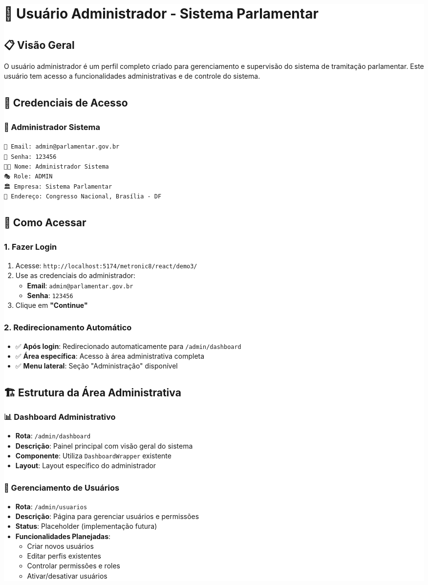 # 👤 Usuário Administrador - Sistema Parlamentar

## 📋 **Visão Geral**

O usuário administrador é um perfil completo criado para gerenciamento e supervisão do sistema de tramitação parlamentar. Este usuário tem acesso a funcionalidades administrativas e de controle do sistema.

## 🔑 **Credenciais de Acesso**

### **👤 Administrador Sistema**
```
📧 Email: admin@parlamentar.gov.br
🔐 Senha: 123456
👨‍💼 Nome: Administrador Sistema
🎭 Role: ADMIN
🏛️ Empresa: Sistema Parlamentar
📍 Endereço: Congresso Nacional, Brasília - DF
```

## 🚀 **Como Acessar**

### **1. Fazer Login**
1. Acesse: `http://localhost:5174/metronic8/react/demo3/`
2. Use as credenciais do administrador:
   - **Email**: `admin@parlamentar.gov.br`
   - **Senha**: `123456`
3. Clique em **"Continue"**

### **2. Redirecionamento Automático**
- ✅ **Após login**: Redirecionado automaticamente para `/admin/dashboard`
- ✅ **Área específica**: Acesso à área administrativa completa
- ✅ **Menu lateral**: Seção "Administração" disponível

## 🏗️ **Estrutura da Área Administrativa**

### **📊 Dashboard Administrativo**
- **Rota**: `/admin/dashboard`
- **Descrição**: Painel principal com visão geral do sistema
- **Componente**: Utiliza `DashboardWrapper` existente
- **Layout**: Layout específico do administrador

### **👥 Gerenciamento de Usuários**
- **Rota**: `/admin/usuarios`
- **Descrição**: Página para gerenciar usuários e permissões
- **Status**: Placeholder (implementação futura)
- **Funcionalidades Planejadas**:
  - Criar novos usuários
  - Editar perfis existentes
  - Controlar permissões e roles
  - Ativar/desativar usuários
